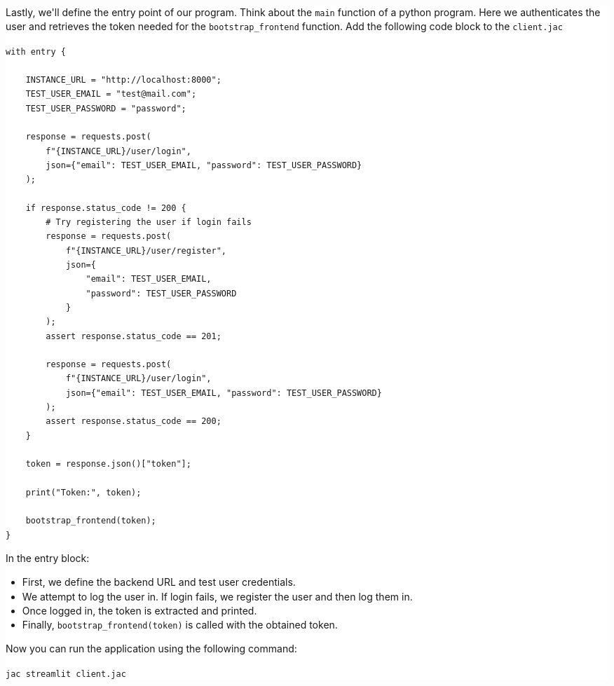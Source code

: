 Lastly, we'll define the entry point of our program. Think about the `main` function of a python program. Here we authenticates the user and retrieves the token needed for the `bootstrap_frontend` function. Add the following code block to the `client.jac`

```jac
with entry {

    INSTANCE_URL = "http://localhost:8000";
    TEST_USER_EMAIL = "test@mail.com";
    TEST_USER_PASSWORD = "password";

    response = requests.post(
        f"{INSTANCE_URL}/user/login",
        json={"email": TEST_USER_EMAIL, "password": TEST_USER_PASSWORD}
    );

    if response.status_code != 200 {
        # Try registering the user if login fails
        response = requests.post(
            f"{INSTANCE_URL}/user/register",
            json={
                "email": TEST_USER_EMAIL,
                "password": TEST_USER_PASSWORD
            }
        );
        assert response.status_code == 201;

        response = requests.post(
            f"{INSTANCE_URL}/user/login",
            json={"email": TEST_USER_EMAIL, "password": TEST_USER_PASSWORD}
        );
        assert response.status_code == 200;
    }

    token = response.json()["token"];

    print("Token:", token);

    bootstrap_frontend(token);
}
```

In the entry block:

- First, we define the backend URL and test user credentials.
- We attempt to log the user in. If login fails, we register the user and then log them in.
- Once logged in, the token is extracted and printed.
- Finally, `bootstrap_frontend(token)` is called with the obtained token.

Now you can run the application using the following command:

```bash
jac streamlit client.jac
```
